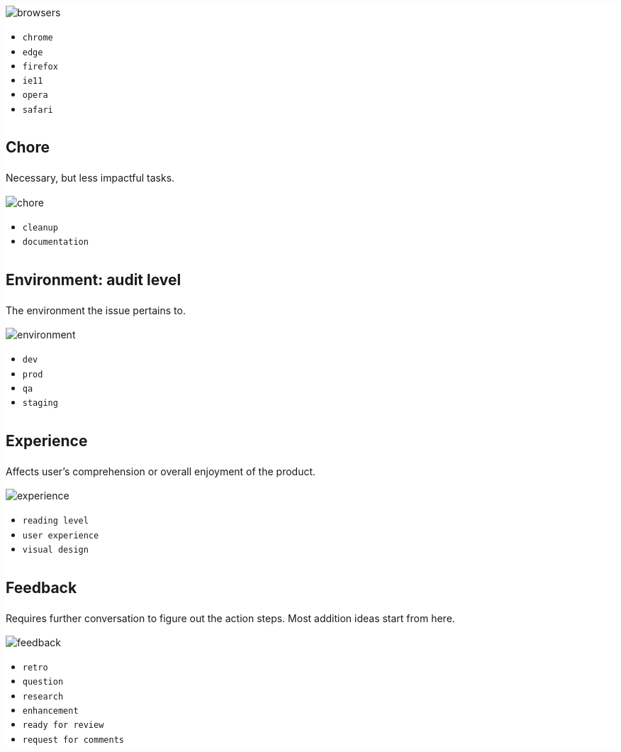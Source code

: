 <img alt="browsers" src="https://img.shields.io/badge/-browsers-fd9454?style=for-the-badge&logo=github&labelColor=000000" />

- `chrome`
- `edge`
- `firefox`
- `ie11`
- `opera`
- `safari`

## Chore

Necessary, but less impactful tasks.

<img alt="chore" src="https://img.shields.io/badge/-chore-3ebcf8?style=for-the-badge&logo=github&labelColor=000000" />

- `cleanup`
- `documentation`

## Environment: audit level

The environment the issue pertains to.

<img alt="environment" src="https://img.shields.io/badge/-environment-bada55?style=for-the-badge&logo=github&labelColor=000000" />

- `dev`
- `prod`
- `qa`
- `staging`

## Experience

Affects user’s comprehension or overall enjoyment of the product.

<img alt="experience" src="https://img.shields.io/badge/-experience-ea69ff?style=for-the-badge&logo=github&labelColor=000000" />

- `reading level`
- `user experience`
- `visual design`

## Feedback

Requires further conversation to figure out the action steps. Most addition ideas start from here.

<img alt="feedback" src="https://img.shields.io/badge/-feedback-f8ec3e?style=for-the-badge&logo=github&labelColor=000000" />

- `retro`
- `question`
- `research`
- `enhancement`
- `ready for review`
- `request for comments`
